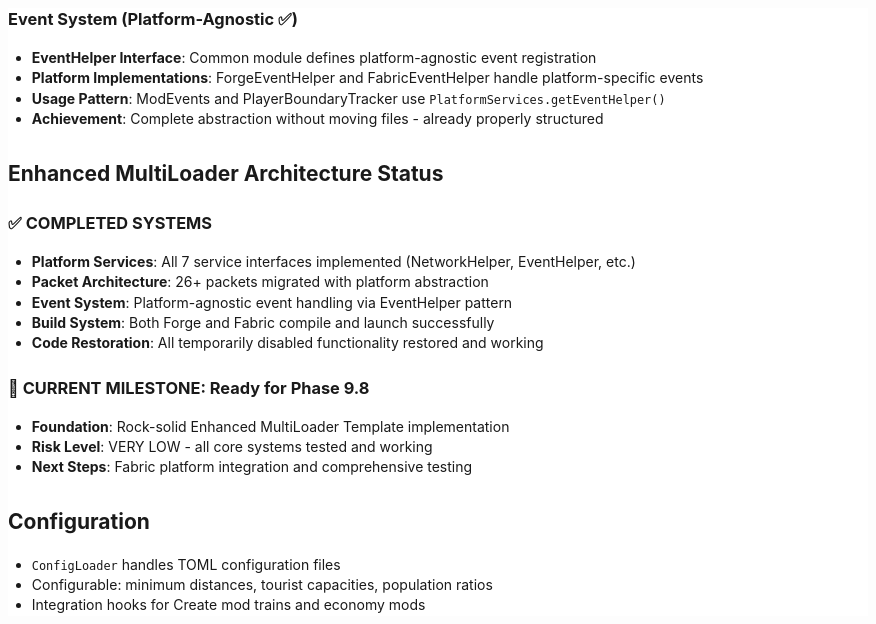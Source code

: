 ### Event System (Platform-Agnostic ✅)
- **EventHelper Interface**: Common module defines platform-agnostic event registration
- **Platform Implementations**: ForgeEventHelper and FabricEventHelper handle platform-specific events
- **Usage Pattern**: ModEvents and PlayerBoundaryTracker use `PlatformServices.getEventHelper()`
- **Achievement**: Complete abstraction without moving files - already properly structured

## Enhanced MultiLoader Architecture Status

### ✅ **COMPLETED SYSTEMS**
- **Platform Services**: All 7 service interfaces implemented (NetworkHelper, EventHelper, etc.)
- **Packet Architecture**: 26+ packets migrated with platform abstraction
- **Event System**: Platform-agnostic event handling via EventHelper pattern
- **Build System**: Both Forge and Fabric compile and launch successfully
- **Code Restoration**: All temporarily disabled functionality restored and working

### 🎯 **CURRENT MILESTONE: Ready for Phase 9.8**
- **Foundation**: Rock-solid Enhanced MultiLoader Template implementation
- **Risk Level**: VERY LOW - all core systems tested and working
- **Next Steps**: Fabric platform integration and comprehensive testing

## Configuration
- `ConfigLoader` handles TOML configuration files
- Configurable: minimum distances, tourist capacities, population ratios
- Integration hooks for Create mod trains and economy mods